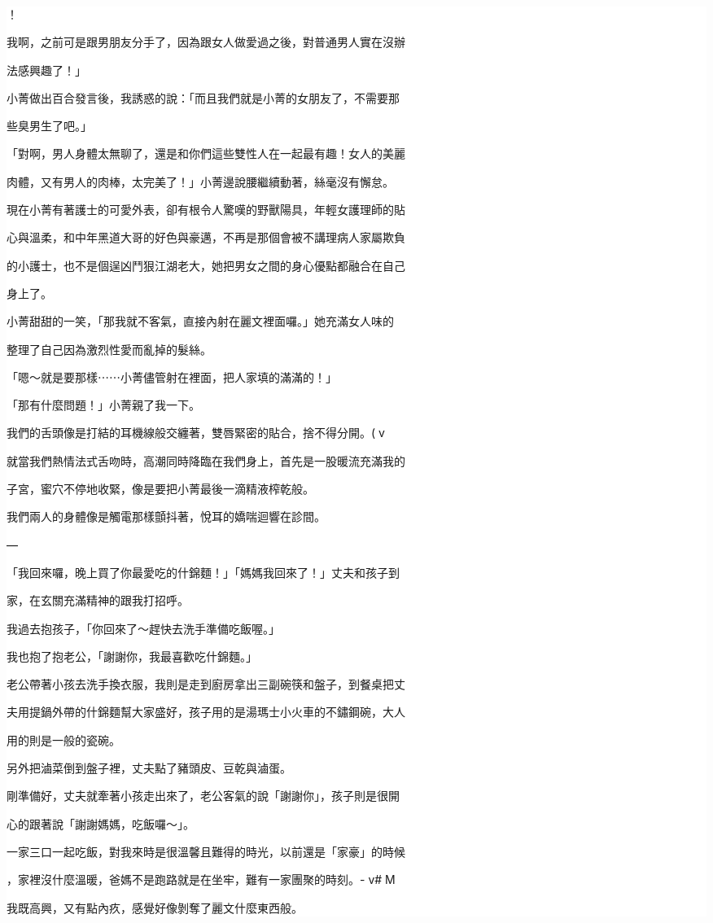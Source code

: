 ！

我啊，之前可是跟男朋友分手了，因為跟女人做愛過之後，對普通男人實在沒辦

法感興趣了！」

小菁做出百合發言後，我誘惑的說：「而且我們就是小菁的女朋友了，不需要那

些臭男生了吧。」

「對啊，男人身體太無聊了，還是和你們這些雙性人在一起最有趣！女人的美麗

肉體，又有男人的肉棒，太完美了！」小菁邊說腰繼續動著，絲毫沒有懈怠。

現在小菁有著護士的可愛外表，卻有根令人驚嘆的野獸陽具，年輕女護理師的貼

心與溫柔，和中年黑道大哥的好色與豪邁，不再是那個會被不講理病人家屬欺負

的小護士，也不是個逞凶鬥狠江湖老大，她把男女之間的身心優點都融合在自己

身上了。

小菁甜甜的一笑，「那我就不客氣，直接內射在麗文裡面囉。」她充滿女人味的

整理了自己因為激烈性愛而亂掉的髮絲。

「嗯～就是要那樣⋯⋯小菁儘管射在裡面，把人家填的滿滿的！」

「那有什麼問題！」小菁親了我一下。

我們的舌頭像是打結的耳機線般交纏著，雙唇緊密的貼合，捨不得分開。( v

就當我們熱情法式舌吻時，高潮同時降臨在我們身上，首先是一股暖流充滿我的

子宮，蜜穴不停地收緊，像是要把小菁最後一滴精液榨乾般。

我們兩人的身體像是觸電那樣顫抖著，悅耳的嬌喘迴響在診間。

—

「我回來囉，晚上買了你最愛吃的什錦麵！」「媽媽我回來了！」丈夫和孩子到

家，在玄關充滿精神的跟我打招呼。

我過去抱孩子，「你回來了～趕快去洗手準備吃飯喔。」

我也抱了抱老公，「謝謝你，我最喜歡吃什錦麵。」

老公帶著小孩去洗手換衣服，我則是走到廚房拿出三副碗筷和盤子，到餐桌把丈

夫用提鍋外帶的什錦麵幫大家盛好，孩子用的是湯瑪士小火車的不鏽鋼碗，大人

用的則是一般的瓷碗。

另外把滷菜倒到盤子裡，丈夫點了豬頭皮、豆乾與滷蛋。

剛準備好，丈夫就牽著小孩走出來了，老公客氣的說「謝謝你」，孩子則是很開

心的跟著說「謝謝媽媽，吃飯囉～」。

一家三口一起吃飯，對我來時是很溫馨且難得的時光，以前還是「家豪」的時候

，家裡沒什麼溫暖，爸媽不是跑路就是在坐牢，難有一家團聚的時刻。- v# M

我既高興，又有點內疚，感覺好像剝奪了麗文什麼東西般。
